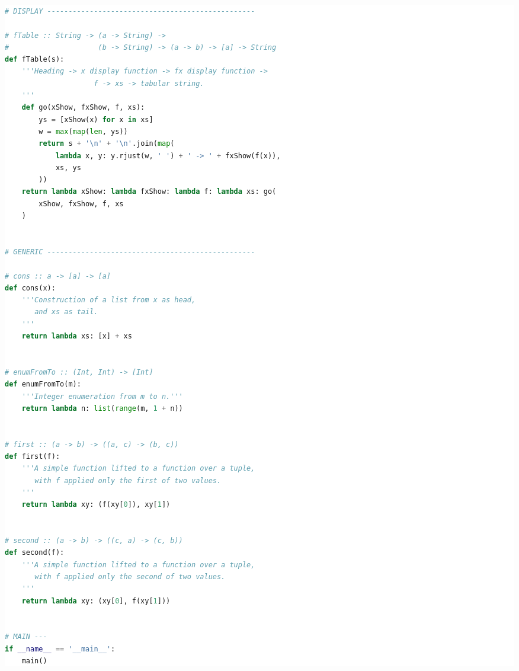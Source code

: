 ```python
# DISPLAY -------------------------------------------------

# fTable :: String -> (a -> String) ->
#                     (b -> String) -> (a -> b) -> [a] -> String
def fTable(s):
    '''Heading -> x display function -> fx display function ->
                     f -> xs -> tabular string.
    '''
    def go(xShow, fxShow, f, xs):
        ys = [xShow(x) for x in xs]
        w = max(map(len, ys))
        return s + '\n' + '\n'.join(map(
            lambda x, y: y.rjust(w, ' ') + ' -> ' + fxShow(f(x)),
            xs, ys
        ))
    return lambda xShow: lambda fxShow: lambda f: lambda xs: go(
        xShow, fxShow, f, xs
    )


# GENERIC -------------------------------------------------

# cons :: a -> [a] -> [a]
def cons(x):
    '''Construction of a list from x as head,
       and xs as tail.
    '''
    return lambda xs: [x] + xs


# enumFromTo :: (Int, Int) -> [Int]
def enumFromTo(m):
    '''Integer enumeration from m to n.'''
    return lambda n: list(range(m, 1 + n))


# first :: (a -> b) -> ((a, c) -> (b, c))
def first(f):
    '''A simple function lifted to a function over a tuple,
       with f applied only the first of two values.
    '''
    return lambda xy: (f(xy[0]), xy[1])


# second :: (a -> b) -> ((c, a) -> (c, b))
def second(f):
    '''A simple function lifted to a function over a tuple,
       with f applied only the second of two values.
    '''
    return lambda xy: (xy[0], f(xy[1]))


# MAIN ---
if __name__ == '__main__':
    main()
```
